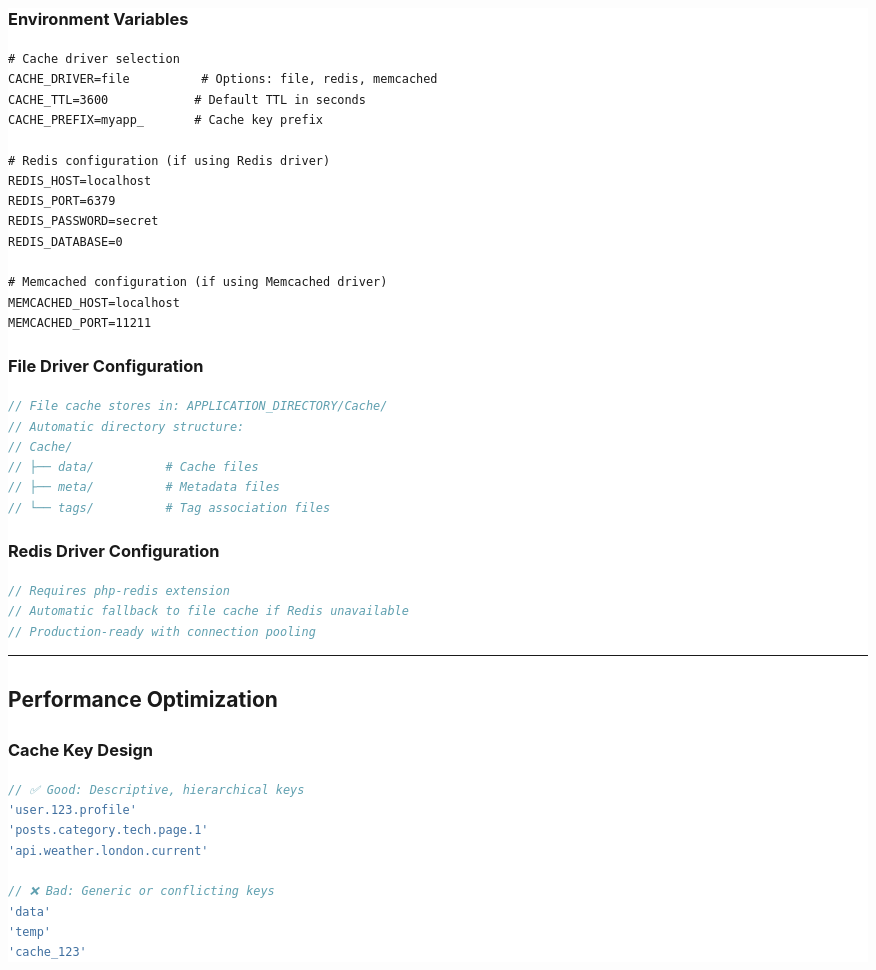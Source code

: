 ### Environment Variables

```env
# Cache driver selection
CACHE_DRIVER=file          # Options: file, redis, memcached
CACHE_TTL=3600            # Default TTL in seconds
CACHE_PREFIX=myapp_       # Cache key prefix

# Redis configuration (if using Redis driver)
REDIS_HOST=localhost
REDIS_PORT=6379
REDIS_PASSWORD=secret
REDIS_DATABASE=0

# Memcached configuration (if using Memcached driver)
MEMCACHED_HOST=localhost
MEMCACHED_PORT=11211
```

### File Driver Configuration

```php
// File cache stores in: APPLICATION_DIRECTORY/Cache/
// Automatic directory structure:
// Cache/
// ├── data/          # Cache files
// ├── meta/          # Metadata files
// └── tags/          # Tag association files
```

### Redis Driver Configuration

```php
// Requires php-redis extension
// Automatic fallback to file cache if Redis unavailable
// Production-ready with connection pooling
```

---

## Performance Optimization

### Cache Key Design

```php
// ✅ Good: Descriptive, hierarchical keys
'user.123.profile'
'posts.category.tech.page.1'
'api.weather.london.current'

// ❌ Bad: Generic or conflicting keys
'data'
'temp'
'cache_123'
```
